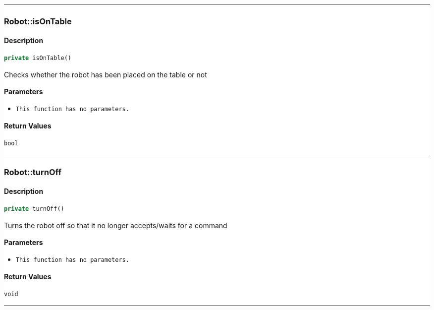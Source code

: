 

<hr />



### Robot::isOnTable  

**Description**

```php
private isOnTable()
```

Checks whether the robot has been placed on the table or not

 

**Parameters**

* `This function has no parameters.`

**Return Values**

`bool`




<hr />



### Robot::turnOff  

**Description**

```php
private turnOff()
```

Turns the robot off so that it no longer accepts/waits for a command

 

**Parameters**

* `This function has no parameters.`

**Return Values**

`void`




<hr />

